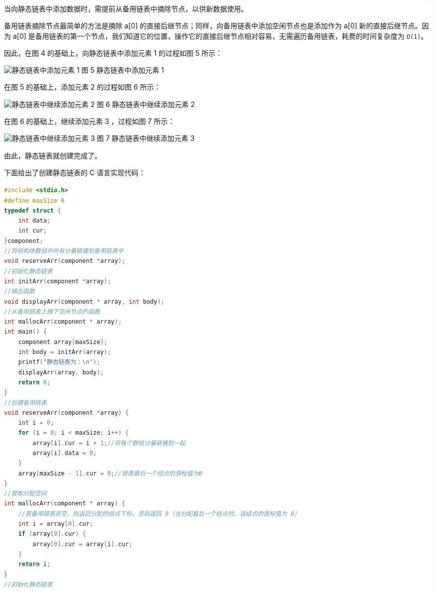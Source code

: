 当向静态链表中添加数据时，需提前从备用链表中摘除节点，以供新数据使用。

备用链表摘除节点最简单的方法是摘除 a[0] 的直接后继节点；同样，向备用链表中添加空闲节点也是添加作为 a[0] 新的直接后继节点。因为 a[0] 是备用链表的第一个节点，我们知道它的位置，操作它的直接后继节点相对容易，无需遍历备用链表，耗费的时间复杂度为 `O(1)`。

因此，在图 4 的基础上，向静态链表中添加元素 1 的过程如图 5 所示：

![静态链表中添加元素 1](https://raw.githubusercontent.com/lindage1994/images/master/typora202009/28/192812-984973.gif)
图 5 静态链表中添加元素 1


在图 5 的基础上，添加元素 2 的过程如图 6 所示：

![静态链表中继续添加元素 2](https://raw.githubusercontent.com/lindage1994/images/master/typora202009/28/192903-115611.gif)
图 6 静态链表中继续添加元素 2


在图 6 的基础上，继续添加元素 3 ，过程如图 7 所示：

![静态链表中继续添加元素 3](https://raw.githubusercontent.com/lindage1994/images/master/typora202009/28/192914-958379.gif)
图 7 静态链表中继续添加元素 3


由此，静态链表就创建完成了。

下面给出了创建静态链表的 C 语言实现代码：

```c
#include <stdio.h>
#define maxSize 6
typedef struct {   
    int data; 
    int cur;
}component;
//将结构体数组中所有分量链接到备用链表中
void reserveArr(component *array);
//初始化静态链表
int initArr(component *array);
//输出函数
void displayArr(component * array, int body);
//从备用链表上摘下空闲节点的函数
int mallocArr(component * array);
int main() {  
    component array[maxSize];  
    int body = initArr(array); 
    printf("静态链表为：\n");  
    displayArr(array, body); 
    return 0;
}
//创建备用链表
void reserveArr(component *array) { 
    int i = 0; 
    for (i = 0; i < maxSize; i++) {    
        array[i].cur = i + 1;//将每个数组分量链接到一起  
        array[i].data = 0;   
    }   
    array[maxSize - 1].cur = 0;//链表最后一个结点的游标值为0
}
//提取分配空间
int mallocArr(component * array) {   
    //若备用链表非空，则返回分配的结点下标，否则返回 0（当分配最后一个结点时，该结点的游标值为 0） 
    int i = array[0].cur;  
    if (array[0].cur) {  
        array[0].cur = array[i].cur;   
    }   
    return i;
}
//初始化静态链表
```